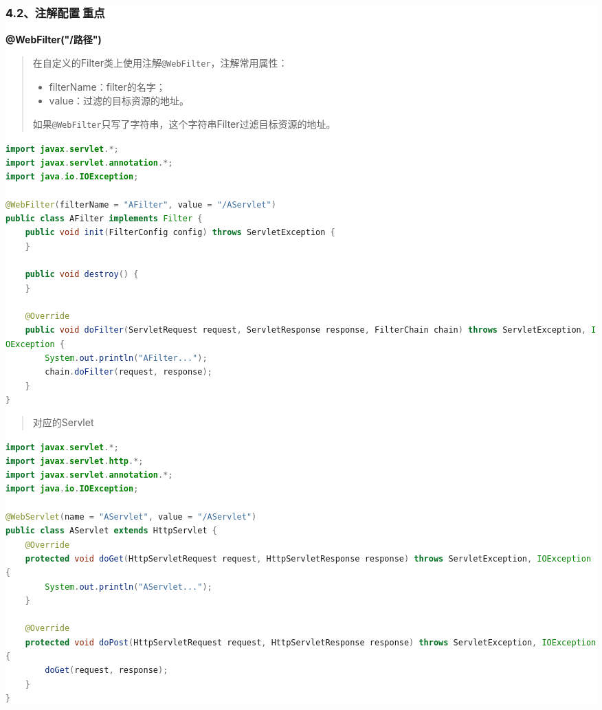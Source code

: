 ### 4.2、注解配置  重点

**@WebFilter("/路径")**

> 在自定义的Filter类上使用注解`@WebFilter`，注解常用属性：
>
> * filterName：filter的名字；
> * value：过滤的目标资源的地址。
>
> 如果`@WebFilter`只写了字符串，这个字符串Filter过滤目标资源的地址。

```java
import javax.servlet.*;
import javax.servlet.annotation.*;
import java.io.IOException;
     
@WebFilter(filterName = "AFilter", value = "/AServlet")
public class AFilter implements Filter {
    public void init(FilterConfig config) throws ServletException {
    }

    public void destroy() {
    }

    @Override
    public void doFilter(ServletRequest request, ServletResponse response, FilterChain chain) throws ServletException, IOException {
        System.out.println("AFilter...");
        chain.doFilter(request, response);
    }
}
```

> 对应的Servlet

```java
import javax.servlet.*;
import javax.servlet.http.*;
import javax.servlet.annotation.*;
import java.io.IOException;

@WebServlet(name = "AServlet", value = "/AServlet")
public class AServlet extends HttpServlet {
    @Override
    protected void doGet(HttpServletRequest request, HttpServletResponse response) throws ServletException, IOException {
        System.out.println("AServlet...");
    }

    @Override
    protected void doPost(HttpServletRequest request, HttpServletResponse response) throws ServletException, IOException {
        doGet(request, response);
    }
}
```
